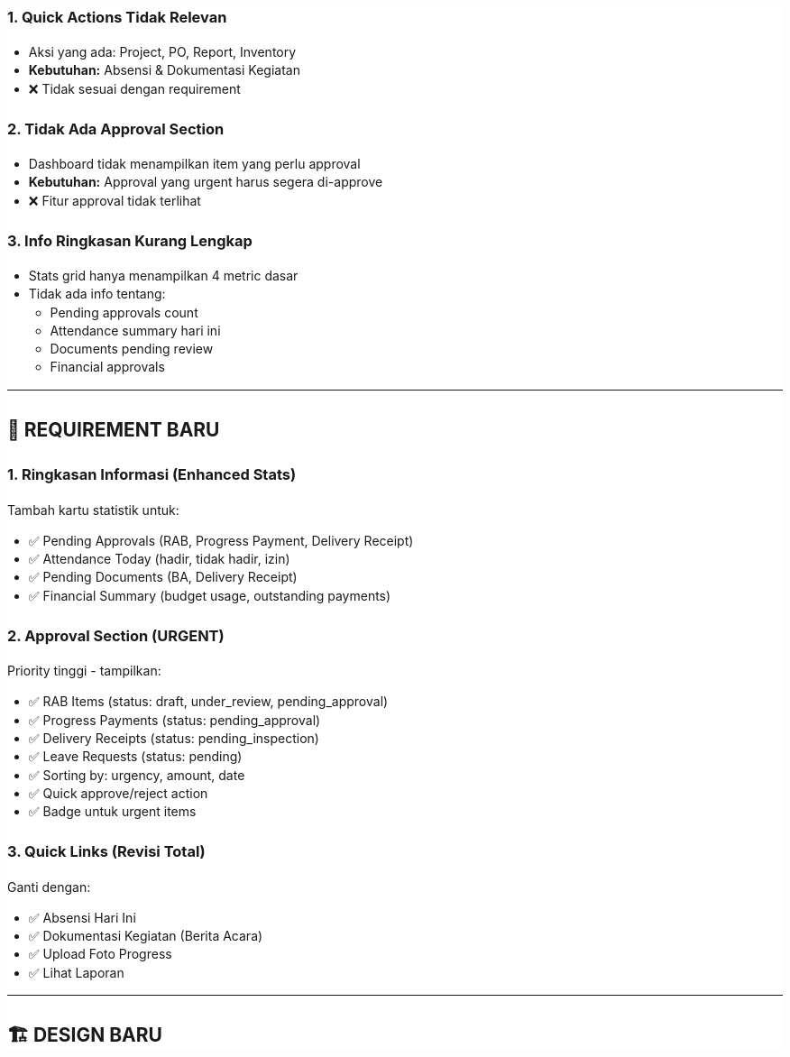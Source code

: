 ### 1. **Quick Actions Tidak Relevan**
- Aksi yang ada: Project, PO, Report, Inventory
- **Kebutuhan:** Absensi & Dokumentasi Kegiatan
- ❌ Tidak sesuai dengan requirement

### 2. **Tidak Ada Approval Section**
- Dashboard tidak menampilkan item yang perlu approval
- **Kebutuhan:** Approval yang urgent harus segera di-approve
- ❌ Fitur approval tidak terlihat

### 3. **Info Ringkasan Kurang Lengkap**
- Stats grid hanya menampilkan 4 metric dasar
- Tidak ada info tentang:
  - Pending approvals count
  - Attendance summary hari ini
  - Documents pending review
  - Financial approvals

---

## 🎯 REQUIREMENT BARU

### 1. **Ringkasan Informasi (Enhanced Stats)**
Tambah kartu statistik untuk:
- ✅ Pending Approvals (RAB, Progress Payment, Delivery Receipt)
- ✅ Attendance Today (hadir, tidak hadir, izin)
- ✅ Pending Documents (BA, Delivery Receipt)
- ✅ Financial Summary (budget usage, outstanding payments)

### 2. **Approval Section (URGENT)**
Priority tinggi - tampilkan:
- ✅ RAB Items (status: draft, under_review, pending_approval)
- ✅ Progress Payments (status: pending_approval)
- ✅ Delivery Receipts (status: pending_inspection)
- ✅ Leave Requests (status: pending)
- ✅ Sorting by: urgency, amount, date
- ✅ Quick approve/reject action
- ✅ Badge untuk urgent items

### 3. **Quick Links (Revisi Total)**
Ganti dengan:
- ✅ Absensi Hari Ini
- ✅ Dokumentasi Kegiatan (Berita Acara)
- ✅ Upload Foto Progress
- ✅ Lihat Laporan

---

## 🏗️ DESIGN BARU
